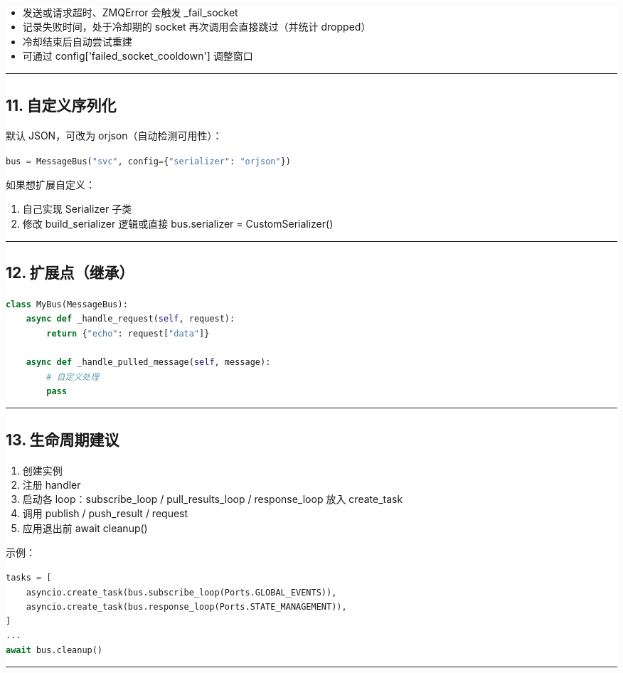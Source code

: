 - 发送或请求超时、ZMQError 会触发 _fail_socket
- 记录失败时间，处于冷却期的 socket 再次调用会直接跳过（并统计 dropped）
- 冷却结束后自动尝试重建
- 可通过 config['failed_socket_cooldown'] 调整窗口

---

## 11. 自定义序列化

默认 JSON，可改为 orjson（自动检测可用性）：
```python
bus = MessageBus("svc", config={"serializer": "orjson"})
```

如果想扩展自定义：
1. 自己实现 Serializer 子类
2. 修改 build_serializer 逻辑或直接 bus.serializer = CustomSerializer()

---

## 12. 扩展点（继承）

```python
class MyBus(MessageBus):
    async def _handle_request(self, request):
        return {"echo": request["data"]}

    async def _handle_pulled_message(self, message):
        # 自定义处理
        pass
```

---

## 13. 生命周期建议

1. 创建实例
2. 注册 handler
3. 启动各 loop：subscribe_loop / pull_results_loop / response_loop 放入 create_task
4. 调用 publish / push_result / request
5. 应用退出前 await cleanup()

示例：
```python
tasks = [
    asyncio.create_task(bus.subscribe_loop(Ports.GLOBAL_EVENTS)),
    asyncio.create_task(bus.response_loop(Ports.STATE_MANAGEMENT)),
]
...
await bus.cleanup()
```

---

